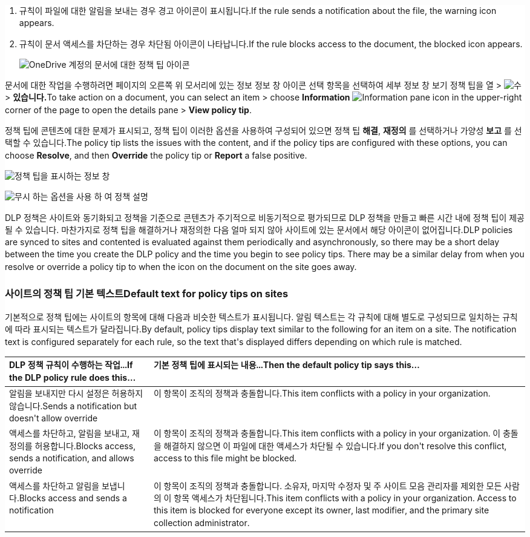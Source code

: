 1. <span data-ttu-id="61ccf-217">규칙이 파일에 대한 알림을 보내는 경우 경고 아이콘이 표시됩니다.</span><span class="sxs-lookup"><span data-stu-id="61ccf-217">If the rule sends a notification about the file, the warning icon appears.</span></span>
    
2. <span data-ttu-id="61ccf-218">규칙이 문서 액세스를 차단하는 경우 차단됨 아이콘이 나타납니다.</span><span class="sxs-lookup"><span data-stu-id="61ccf-218">If the rule blocks access to the document, the blocked icon appears.</span></span>
    
   ![OneDrive 계정의 문서에 대한 정책 팁 아이콘](../media/d3e9f772-03f9-4d28-82f8-3064784332a2.png)
  
<span data-ttu-id="61ccf-220">문서에 대한 작업을 수행하려면 페이지의 오른쪽 위 모서리에 있는 정보 정보 창 아이콘 선택 항목을 선택하여 세부 정보 창 보기 정책 팁을 열 \>  ![ 수 ](../media/50b6d51b-92b4-4c5f-bb4b-4ca2d4aa3d04.png) \> **있습니다.**</span><span class="sxs-lookup"><span data-stu-id="61ccf-220">To take action on a document, you can select an item \> choose **Information** ![Information pane icon](../media/50b6d51b-92b4-4c5f-bb4b-4ca2d4aa3d04.png) in the upper-right corner of the page to open the details pane \> **View policy tip**.</span></span>
  
<span data-ttu-id="61ccf-221">정책 팁에 콘텐츠에 대한 문제가 표시되고, 정책 팁이 이러한 옵션을 사용하여 구성되어 있으면 정책 팁 **해결**, **재정의** 를 선택하거나 가양성 **보고** 를 선택할 수 있습니다.</span><span class="sxs-lookup"><span data-stu-id="61ccf-221">The policy tip lists the issues with the content, and if the policy tips are configured with these options, you can choose **Resolve**, and then **Override** the policy tip or **Report** a false positive.</span></span> 
  
![정책 팁을 표시하는 정보 창](../media/0a191e70-80f0-4702-90f4-7a5b7aabcaab.png)
  
![무시 하는 옵션을 사용 하 여 정책 설명](../media/e250bff9-41d5-4ce4-82ea-1dc2d043fab1.png)
  
<span data-ttu-id="61ccf-p127">DLP 정책은 사이트와 동기화되고 정책을 기준으로 콘텐츠가 주기적으로 비동기적으로 평가되므로 DLP 정책을 만들고 빠른 시간 내에 정책 팁이 제공될 수 있습니다. 마찬가지로 정책 팁을 해결하거나 재정의한 다음 얼마 되지 않아 사이트에 있는 문서에서 해당 아이콘이 없어집니다.</span><span class="sxs-lookup"><span data-stu-id="61ccf-p127">DLP policies are synced to sites and contented is evaluated against them periodically and asynchronously, so there may be a short delay between the time you create the DLP policy and the time you begin to see policy tips. There may be a similar delay from when you resolve or override a policy tip to when the icon on the document on the site goes away.</span></span>
  
### <a name="default-text-for-policy-tips-on-sites"></a><span data-ttu-id="61ccf-226">사이트의 정책 팁 기본 텍스트</span><span class="sxs-lookup"><span data-stu-id="61ccf-226">Default text for policy tips on sites</span></span>

<span data-ttu-id="61ccf-p128">기본적으로 정책 팁에는 사이트의 항목에 대해 다음과 비슷한 텍스트가 표시됩니다. 알림 텍스트는 각 규칙에 대해 별도로 구성되므로 일치하는 규칙에 따라 표시되는 텍스트가 달라집니다.</span><span class="sxs-lookup"><span data-stu-id="61ccf-p128">By default, policy tips display text similar to the following for an item on a site. The notification text is configured separately for each rule, so the text that's displayed differs depending on which rule is matched.</span></span>

|<span data-ttu-id="61ccf-229">**DLP 정책 규칙이 수행하는 작업...**</span><span class="sxs-lookup"><span data-stu-id="61ccf-229">**If the DLP policy rule does this…**</span></span>|<span data-ttu-id="61ccf-230">**기본 정책 팁에 표시되는 내용...**</span><span class="sxs-lookup"><span data-stu-id="61ccf-230">**Then the default policy tip says this…**</span></span>|
|:-----|:-----|
|<span data-ttu-id="61ccf-231">알림을 보내지만 다시 설정은 허용하지 않습니다.</span><span class="sxs-lookup"><span data-stu-id="61ccf-231">Sends a notification but doesn't allow override</span></span>  <br/> |<span data-ttu-id="61ccf-232">이 항목이 조직의 정책과 충돌합니다.</span><span class="sxs-lookup"><span data-stu-id="61ccf-232">This item conflicts with a policy in your organization.</span></span>  <br/> |
|<span data-ttu-id="61ccf-233">액세스를 차단하고, 알림을 보내고, 재정의를 허용합니다.</span><span class="sxs-lookup"><span data-stu-id="61ccf-233">Blocks access, sends a notification, and allows override</span></span>  <br/> |<span data-ttu-id="61ccf-234">이 항목이 조직의 정책과 충돌합니다.</span><span class="sxs-lookup"><span data-stu-id="61ccf-234">This item conflicts with a policy in your organization.</span></span> <span data-ttu-id="61ccf-235">이 충돌을 해결하지 않으면 이 파일에 대한 액세스가 차단될 수 있습니다.</span><span class="sxs-lookup"><span data-stu-id="61ccf-235">If you don't resolve this conflict, access to this file might be blocked.</span></span>  <br/> |
|<span data-ttu-id="61ccf-236">액세스를 차단하고 알림을 보냅니다.</span><span class="sxs-lookup"><span data-stu-id="61ccf-236">Blocks access and sends a notification</span></span>  <br/> |<span data-ttu-id="61ccf-p130">이 항목이 조직의 정책과 충돌합니다. 소유자, 마지막 수정자 및 주 사이트 모음 관리자를 제외한 모든 사람의 이 항목 액세스가 차단됩니다.</span><span class="sxs-lookup"><span data-stu-id="61ccf-p130">This item conflicts with a policy in your organization. Access to this item is blocked for everyone except its owner, last modifier, and the primary site collection administrator.</span></span>  <br/> |
   